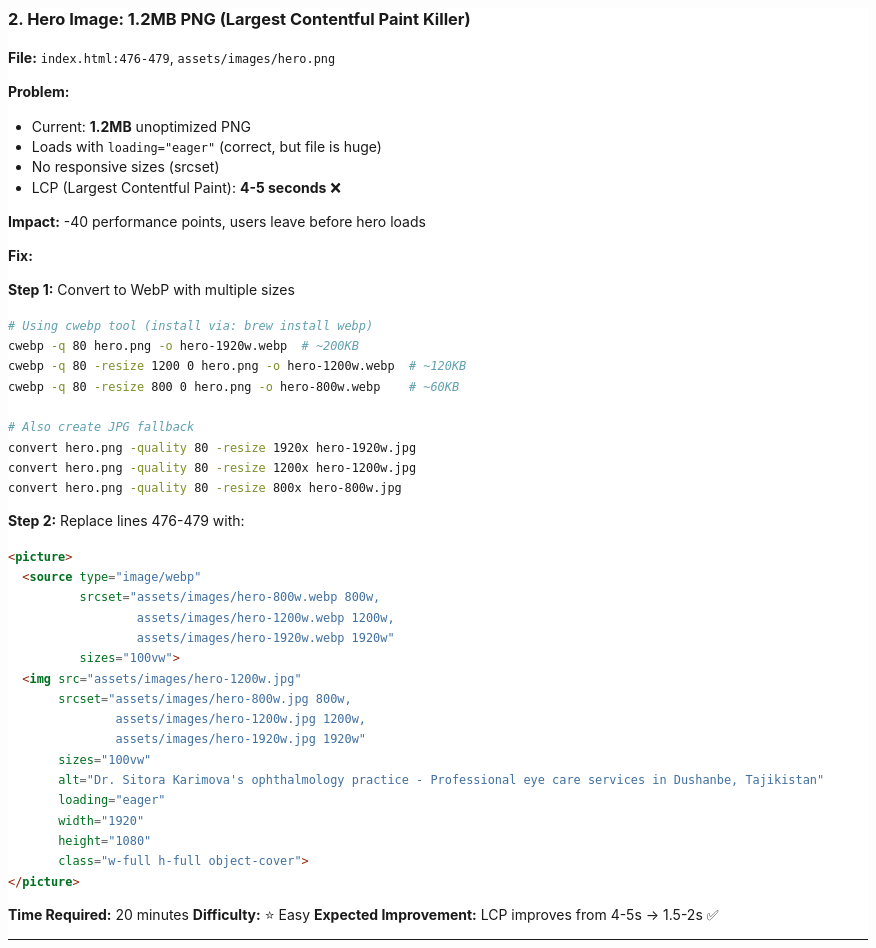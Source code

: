 
### 2. Hero Image: 1.2MB PNG (Largest Contentful Paint Killer)

**File:** `index.html:476-479`, `assets/images/hero.png`

**Problem:**
- Current: **1.2MB** unoptimized PNG
- Loads with `loading="eager"` (correct, but file is huge)
- No responsive sizes (srcset)
- LCP (Largest Contentful Paint): **4-5 seconds** ❌

**Impact:** -40 performance points, users leave before hero loads

**Fix:**

**Step 1:** Convert to WebP with multiple sizes
```bash
# Using cwebp tool (install via: brew install webp)
cwebp -q 80 hero.png -o hero-1920w.webp  # ~200KB
cwebp -q 80 -resize 1200 0 hero.png -o hero-1200w.webp  # ~120KB
cwebp -q 80 -resize 800 0 hero.png -o hero-800w.webp    # ~60KB

# Also create JPG fallback
convert hero.png -quality 80 -resize 1920x hero-1920w.jpg
convert hero.png -quality 80 -resize 1200x hero-1200w.jpg
convert hero.png -quality 80 -resize 800x hero-800w.jpg
```

**Step 2:** Replace lines 476-479 with:
```html
<picture>
  <source type="image/webp"
          srcset="assets/images/hero-800w.webp 800w,
                  assets/images/hero-1200w.webp 1200w,
                  assets/images/hero-1920w.webp 1920w"
          sizes="100vw">
  <img src="assets/images/hero-1200w.jpg"
       srcset="assets/images/hero-800w.jpg 800w,
               assets/images/hero-1200w.jpg 1200w,
               assets/images/hero-1920w.jpg 1920w"
       sizes="100vw"
       alt="Dr. Sitora Karimova's ophthalmology practice - Professional eye care services in Dushanbe, Tajikistan"
       loading="eager"
       width="1920"
       height="1080"
       class="w-full h-full object-cover">
</picture>
```

**Time Required:** 20 minutes
**Difficulty:** ⭐ Easy
**Expected Improvement:** LCP improves from 4-5s → 1.5-2s ✅

---